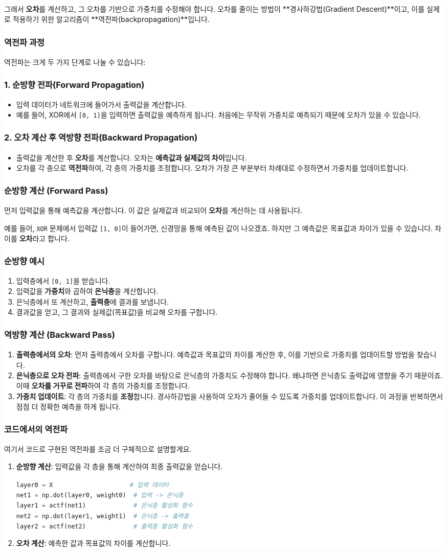 그래서 **오차**를 계산하고, 그 오차를 기반으로 가중치를 수정해야 합니다. 오차를 줄이는 방법이 **경사하강법(Gradient Descent)**이고, 이를 실제로 적용하기 위한 알고리즘이 **역전파(backpropagation)**입니다.

### 역전파 과정

역전파는 크게 두 가지 단계로 나눌 수 있습니다:

### 1. **순방향 전파(Forward Propagation)**

- 입력 데이터가 네트워크에 들어가서 출력값을 계산합니다.
- 예를 들어, XOR에서 `[0, 1]`을 입력하면 출력값을 예측하게 됩니다. 처음에는 무작위 가중치로 예측되기 때문에 오차가 있을 수 있습니다.

### 2. **오차 계산 후 역방향 전파(Backward Propagation)**

- 출력값을 계산한 후 **오차**를 계산합니다. 오차는 **예측값과 실제값의 차이**입니다.
- 오차를 각 층으로 **역전파**하여, 각 층의 가중치를 조정합니다. 오차가 가장 큰 부분부터 차례대로 수정하면서 가중치를 업데이트합니다.

### 순방향 계산 (Forward Pass)

먼저 입력값을 통해 예측값을 계산합니다. 이 값은 실제값과 비교되어 **오차**를 계산하는 데 사용됩니다.

예를 들어, `XOR` 문제에서 입력값 `[1, 0]`이 들어가면, 신경망을 통해 예측된 값이 나오겠죠. 하지만 그 예측값은 목표값과 차이가 있을 수 있습니다. 차이를 **오차**라고 합니다.

### 순방향 예시

1. 입력층에서 `[0, 1]`을 받습니다.
2. 입력값을 **가중치**와 곱하여 **은닉층**을 계산합니다.
3. 은닉층에서 또 계산하고, **출력층**에 결과를 보냅니다.
4. 결과값을 얻고, 그 결과와 실제값(목표값)을 비교해 오차를 구합니다.

### 역방향 계산 (Backward Pass)

1. **출력층에서의 오차**: 먼저 출력층에서 오차를 구합니다. 예측값과 목표값의 차이를 계산한 후, 이를 기반으로 가중치를 업데이트할 방법을 찾습니다.
2. **은닉층으로 오차 전파**: 출력층에서 구한 오차를 바탕으로 은닉층의 가중치도 수정해야 합니다. 왜냐하면 은닉층도 출력값에 영향을 주기 때문이죠. 이때 **오차를 거꾸로 전파**하여 각 층의 가중치를 조정합니다.
3. **가중치 업데이트**: 각 층의 가중치를 **조정**합니다. 경사하강법을 사용하여 오차가 줄어들 수 있도록 가중치를 업데이트합니다. 이 과정을 반복하면서 점점 더 정확한 예측을 하게 됩니다.

### 코드에서의 역전파

여기서 코드로 구현된 역전파를 조금 더 구체적으로 설명할게요.

1. **순방향 계산**: 입력값을 각 층을 통해 계산하여 최종 출력값을 얻습니다.
    
    ```python
    layer0 = X                     # 입력 데이터
    net1 = np.dot(layer0, weight0)  # 입력 -> 은닉층
    layer1 = actf(net1)             # 은닉층 활성화 함수
    net2 = np.dot(layer1, weight1)  # 은닉층 -> 출력층
    layer2 = actf(net2)             # 출력층 활성화 함수
    ```
    
2. **오차 계산**: 예측한 값과 목표값의 차이를 계산합니다.
    